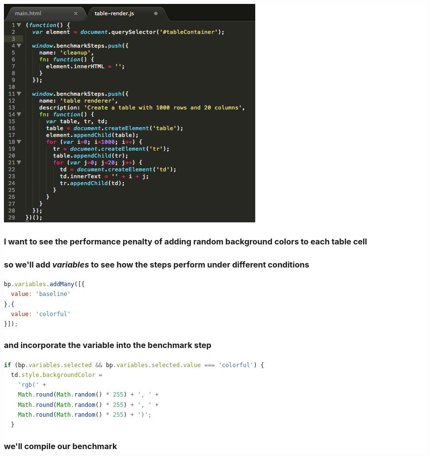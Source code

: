 ![steps](steps.png)

### I want to see the performance penalty of adding random background colors to each table cell

### so we'll add *variables* to see how the steps perform under different conditions

```javascript
bp.variables.addMany([{
  value: 'baseline'
},{
  value: 'colorful'
}]);
```

### and incorporate the variable into the benchmark step

```javascript
if (bp.variables.selected && bp.variables.selected.value === 'colorful') {
  td.style.backgroundColor =
    'rgb(' +
    Math.round(Math.random() * 255) + ', ' +
    Math.round(Math.random() * 255) + ', ' +
    Math.round(Math.random() * 255) + ')';
  }
```

### we'll compile our benchmark
